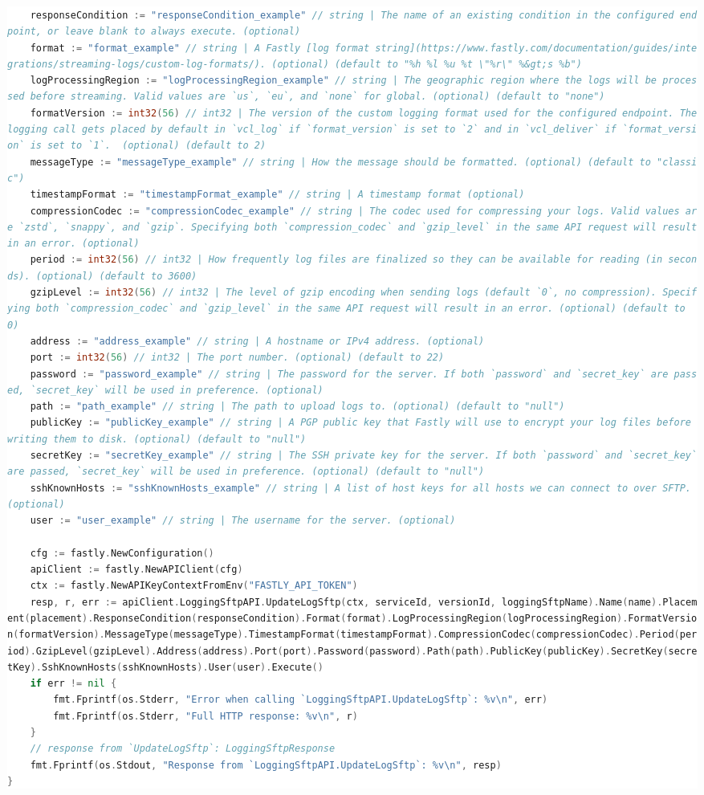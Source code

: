 ```go
    responseCondition := "responseCondition_example" // string | The name of an existing condition in the configured endpoint, or leave blank to always execute. (optional)
    format := "format_example" // string | A Fastly [log format string](https://www.fastly.com/documentation/guides/integrations/streaming-logs/custom-log-formats/). (optional) (default to "%h %l %u %t \"%r\" %&gt;s %b")
    logProcessingRegion := "logProcessingRegion_example" // string | The geographic region where the logs will be processed before streaming. Valid values are `us`, `eu`, and `none` for global. (optional) (default to "none")
    formatVersion := int32(56) // int32 | The version of the custom logging format used for the configured endpoint. The logging call gets placed by default in `vcl_log` if `format_version` is set to `2` and in `vcl_deliver` if `format_version` is set to `1`.  (optional) (default to 2)
    messageType := "messageType_example" // string | How the message should be formatted. (optional) (default to "classic")
    timestampFormat := "timestampFormat_example" // string | A timestamp format (optional)
    compressionCodec := "compressionCodec_example" // string | The codec used for compressing your logs. Valid values are `zstd`, `snappy`, and `gzip`. Specifying both `compression_codec` and `gzip_level` in the same API request will result in an error. (optional)
    period := int32(56) // int32 | How frequently log files are finalized so they can be available for reading (in seconds). (optional) (default to 3600)
    gzipLevel := int32(56) // int32 | The level of gzip encoding when sending logs (default `0`, no compression). Specifying both `compression_codec` and `gzip_level` in the same API request will result in an error. (optional) (default to 0)
    address := "address_example" // string | A hostname or IPv4 address. (optional)
    port := int32(56) // int32 | The port number. (optional) (default to 22)
    password := "password_example" // string | The password for the server. If both `password` and `secret_key` are passed, `secret_key` will be used in preference. (optional)
    path := "path_example" // string | The path to upload logs to. (optional) (default to "null")
    publicKey := "publicKey_example" // string | A PGP public key that Fastly will use to encrypt your log files before writing them to disk. (optional) (default to "null")
    secretKey := "secretKey_example" // string | The SSH private key for the server. If both `password` and `secret_key` are passed, `secret_key` will be used in preference. (optional) (default to "null")
    sshKnownHosts := "sshKnownHosts_example" // string | A list of host keys for all hosts we can connect to over SFTP. (optional)
    user := "user_example" // string | The username for the server. (optional)

    cfg := fastly.NewConfiguration()
    apiClient := fastly.NewAPIClient(cfg)
    ctx := fastly.NewAPIKeyContextFromEnv("FASTLY_API_TOKEN")
    resp, r, err := apiClient.LoggingSftpAPI.UpdateLogSftp(ctx, serviceId, versionId, loggingSftpName).Name(name).Placement(placement).ResponseCondition(responseCondition).Format(format).LogProcessingRegion(logProcessingRegion).FormatVersion(formatVersion).MessageType(messageType).TimestampFormat(timestampFormat).CompressionCodec(compressionCodec).Period(period).GzipLevel(gzipLevel).Address(address).Port(port).Password(password).Path(path).PublicKey(publicKey).SecretKey(secretKey).SshKnownHosts(sshKnownHosts).User(user).Execute()
    if err != nil {
        fmt.Fprintf(os.Stderr, "Error when calling `LoggingSftpAPI.UpdateLogSftp`: %v\n", err)
        fmt.Fprintf(os.Stderr, "Full HTTP response: %v\n", r)
    }
    // response from `UpdateLogSftp`: LoggingSftpResponse
    fmt.Fprintf(os.Stdout, "Response from `LoggingSftpAPI.UpdateLogSftp`: %v\n", resp)
}
```
